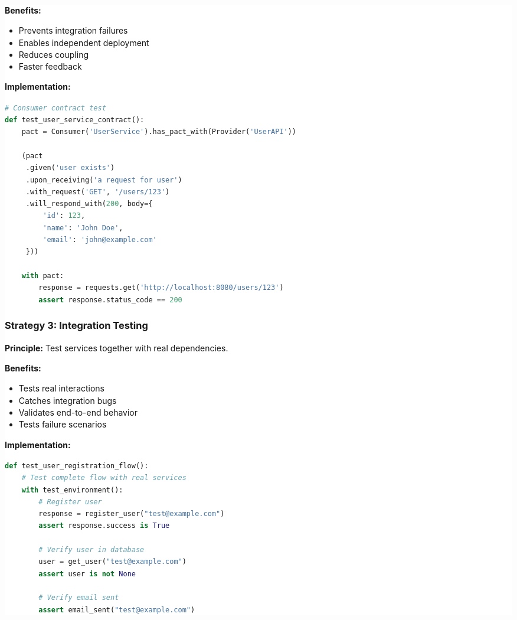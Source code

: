 **Benefits:**

- Prevents integration failures
- Enables independent deployment
- Reduces coupling
- Faster feedback

**Implementation:**

```python
# Consumer contract test
def test_user_service_contract():
    pact = Consumer('UserService').has_pact_with(Provider('UserAPI'))

    (pact
     .given('user exists')
     .upon_receiving('a request for user')
     .with_request('GET', '/users/123')
     .will_respond_with(200, body={
         'id': 123,
         'name': 'John Doe',
         'email': 'john@example.com'
     }))

    with pact:
        response = requests.get('http://localhost:8080/users/123')
        assert response.status_code == 200
```

### Strategy 3: Integration Testing

**Principle:** Test services together with real dependencies.

**Benefits:**

- Tests real interactions
- Catches integration bugs
- Validates end-to-end behavior
- Tests failure scenarios

**Implementation:**

```python
def test_user_registration_flow():
    # Test complete flow with real services
    with test_environment():
        # Register user
        response = register_user("test@example.com")
        assert response.success is True

        # Verify user in database
        user = get_user("test@example.com")
        assert user is not None

        # Verify email sent
        assert email_sent("test@example.com")
```
